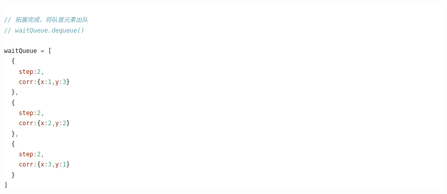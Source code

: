 ```js

// 拓展完成，将队首元素出队
// waitQueue.dequeue()

waitQueue = [
  {
    step:2,
    corr:{x:1,y:3}
  },
  {
    step:2,
    corr:{x:2,y:2}
  },
  {
    step:2,
    corr:{x:3,y:1}
  }
]
```

